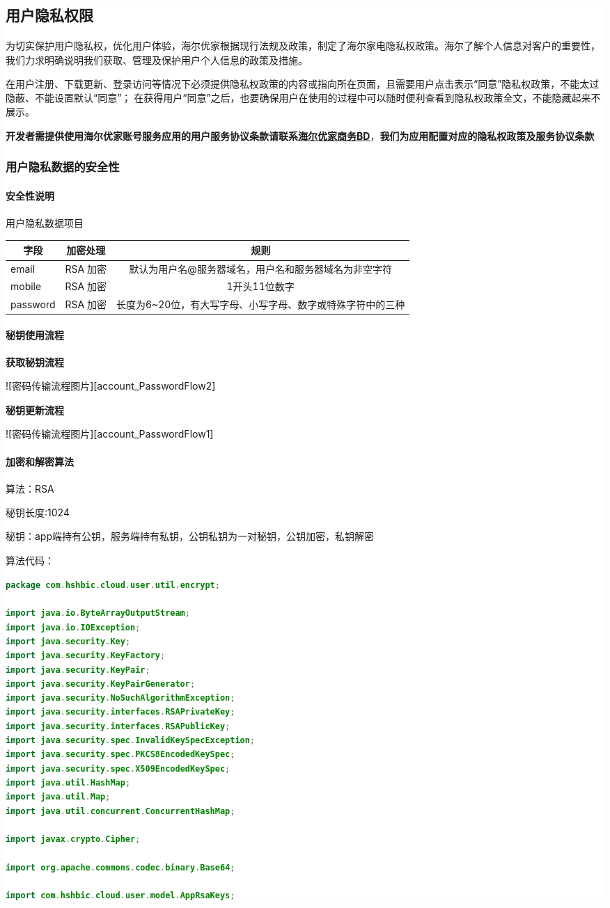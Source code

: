 

## 用户隐私权限  

为切实保护用户隐私权，优化用户体验，海尔优家根据现行法规及政策，制定了海尔家电隐私权政策。海尔了解个人信息对客户的重要性，我们力求明确说明我们获取、管理及保护用户个人信息的政策及措施。

在用户注册、下载更新、登录访问等情况下必须提供隐私权政策的内容或指向所在页面，且需要用户点击表示“同意”隐私权政策，不能太过隐蔽、不能设置默认“同意”；
在获得用户“同意”之后，也要确保用户在使用的过程中可以随时便利查看到隐私权政策全文，不能隐藏起来不展示。

 **开发者需提供使用海尔优家账号服务应用的用户服务协议条款请联系**[**海尔优家商务BD**](zh-cn/Business)，**我们为应用配置对应的隐私权政策及服务协议条款**

### 用户隐私数据的安全性
#### 安全性说明
用户隐私数据项目 
 
| **字段** | **加密处理**  |  **规则** |   
| ------------- |:----------:|:-----:|  
|email    |	RSA 加密	|默认为用户名@服务器域名，用户名和服务器域名为非空字符|
|mobile   |RSA 加密	|1开头11位数字|    
|password |	RSA 加密	|长度为6~20位，有大写字母、小写字母、数字或特殊字符中的三种|  
 
#### 秘钥使用流程  

**获取秘钥流程**

![密码传输流程图片][account_PasswordFlow2]  

**秘钥更新流程**

![密码传输流程图片][account_PasswordFlow1]  


#### 加密和解密算法
算法：RSA

秘钥长度:1024

秘钥：app端持有公钥，服务端持有私钥，公钥私钥为一对秘钥，公钥加密，私钥解密

算法代码：


```java
package com.hshbic.cloud.user.util.encrypt;

import java.io.ByteArrayOutputStream;
import java.io.IOException;
import java.security.Key;
import java.security.KeyFactory;
import java.security.KeyPair;
import java.security.KeyPairGenerator;
import java.security.NoSuchAlgorithmException;
import java.security.interfaces.RSAPrivateKey;
import java.security.interfaces.RSAPublicKey;
import java.security.spec.InvalidKeySpecException;
import java.security.spec.PKCS8EncodedKeySpec;
import java.security.spec.X509EncodedKeySpec;
import java.util.HashMap;
import java.util.Map;
import java.util.concurrent.ConcurrentHashMap;

import javax.crypto.Cipher;

import org.apache.commons.codec.binary.Base64;

import com.hshbic.cloud.user.model.AppRsaKeys;
```